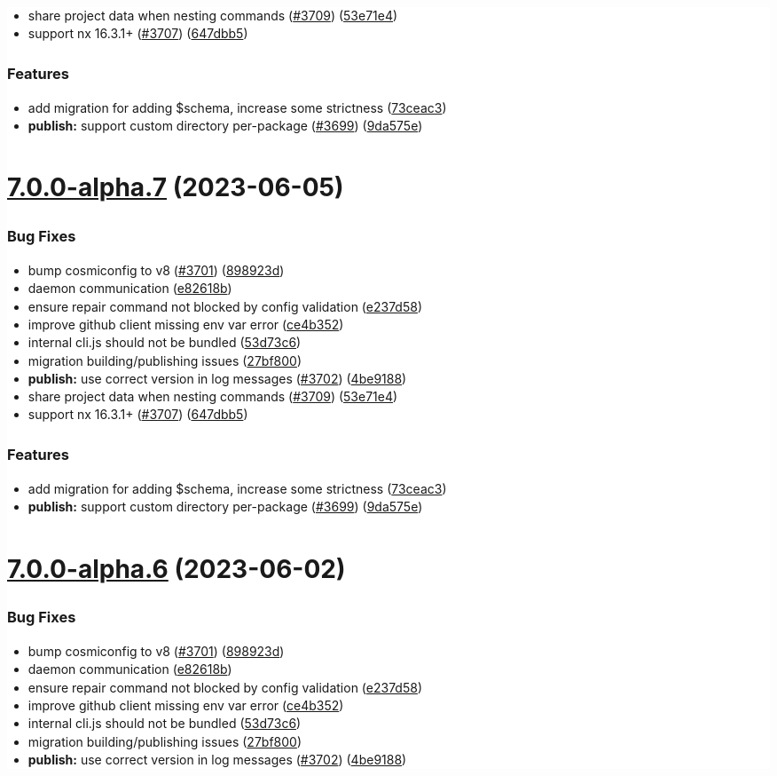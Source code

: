 - share project data when nesting commands ([#3709](https://github.com/lerna/lerna/issues/3709)) ([53e71e4](https://github.com/lerna/lerna/commit/53e71e4746604aa3fbaada3dad58b02904769759))
- support nx 16.3.1+ ([#3707](https://github.com/lerna/lerna/issues/3707)) ([647dbb5](https://github.com/lerna/lerna/commit/647dbb512bf6a873cab6362c434b420b18af0ad4))

### Features

- add migration for adding $schema, increase some strictness ([73ceac3](https://github.com/lerna/lerna/commit/73ceac3dc2cf0e1246d4433cb101d1e794b2cca3))
- **publish:** support custom directory per-package ([#3699](https://github.com/lerna/lerna/issues/3699)) ([9da575e](https://github.com/lerna/lerna/commit/9da575e9da221b8be4fbaa2fb1e7676b54d86d4f))

# [7.0.0-alpha.7](https://github.com/lerna/lerna/compare/7.0.0-alpha.0...7.0.0-alpha.7) (2023-06-05)

### Bug Fixes

- bump cosmiconfig to v8 ([#3701](https://github.com/lerna/lerna/issues/3701)) ([898923d](https://github.com/lerna/lerna/commit/898923d198319d76ed5e37e553bfe3b27e43604c))
- daemon communication ([e82618b](https://github.com/lerna/lerna/commit/e82618bf1a8aaea6d3d7f74f9afb8f1c5afe04ad))
- ensure repair command not blocked by config validation ([e237d58](https://github.com/lerna/lerna/commit/e237d585e63a2fb502a8958f15a1efe03d781c57))
- improve github client missing env var error ([ce4b352](https://github.com/lerna/lerna/commit/ce4b35213200b07e89a6ab09743f84aa60e5ca2c))
- internal cli.js should not be bundled ([53d73c6](https://github.com/lerna/lerna/commit/53d73c6aa9833e5a5bf60c2c78896456e77fab40))
- migration building/publishing issues ([27bf800](https://github.com/lerna/lerna/commit/27bf800b6e7670ea1ec5576fdf008e8d09897d4b))
- **publish:** use correct version in log messages ([#3702](https://github.com/lerna/lerna/issues/3702)) ([4be9188](https://github.com/lerna/lerna/commit/4be9188e68c5d4c320c0946e6e386cbee95a8efe))
- share project data when nesting commands ([#3709](https://github.com/lerna/lerna/issues/3709)) ([53e71e4](https://github.com/lerna/lerna/commit/53e71e4746604aa3fbaada3dad58b02904769759))
- support nx 16.3.1+ ([#3707](https://github.com/lerna/lerna/issues/3707)) ([647dbb5](https://github.com/lerna/lerna/commit/647dbb512bf6a873cab6362c434b420b18af0ad4))

### Features

- add migration for adding $schema, increase some strictness ([73ceac3](https://github.com/lerna/lerna/commit/73ceac3dc2cf0e1246d4433cb101d1e794b2cca3))
- **publish:** support custom directory per-package ([#3699](https://github.com/lerna/lerna/issues/3699)) ([9da575e](https://github.com/lerna/lerna/commit/9da575e9da221b8be4fbaa2fb1e7676b54d86d4f))

# [7.0.0-alpha.6](https://github.com/lerna/lerna/compare/7.0.0-alpha.0...7.0.0-alpha.6) (2023-06-02)

### Bug Fixes

- bump cosmiconfig to v8 ([#3701](https://github.com/lerna/lerna/issues/3701)) ([898923d](https://github.com/lerna/lerna/commit/898923d198319d76ed5e37e553bfe3b27e43604c))
- daemon communication ([e82618b](https://github.com/lerna/lerna/commit/e82618bf1a8aaea6d3d7f74f9afb8f1c5afe04ad))
- ensure repair command not blocked by config validation ([e237d58](https://github.com/lerna/lerna/commit/e237d585e63a2fb502a8958f15a1efe03d781c57))
- improve github client missing env var error ([ce4b352](https://github.com/lerna/lerna/commit/ce4b35213200b07e89a6ab09743f84aa60e5ca2c))
- internal cli.js should not be bundled ([53d73c6](https://github.com/lerna/lerna/commit/53d73c6aa9833e5a5bf60c2c78896456e77fab40))
- migration building/publishing issues ([27bf800](https://github.com/lerna/lerna/commit/27bf800b6e7670ea1ec5576fdf008e8d09897d4b))
- **publish:** use correct version in log messages ([#3702](https://github.com/lerna/lerna/issues/3702)) ([4be9188](https://github.com/lerna/lerna/commit/4be9188e68c5d4c320c0946e6e386cbee95a8efe))
